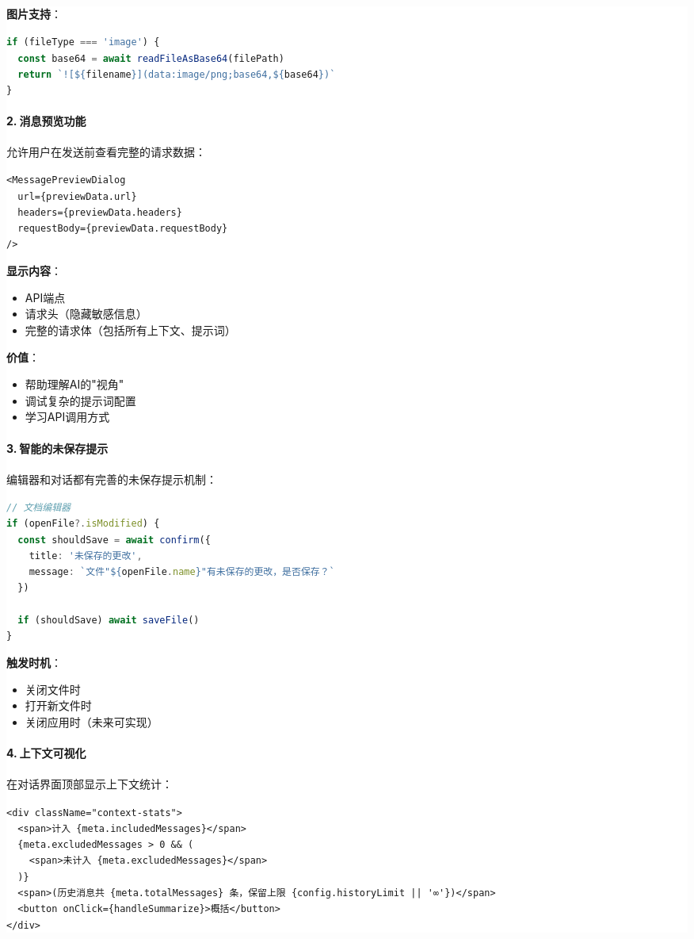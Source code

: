 **图片支持**：
```typescript
if (fileType === 'image') {
  const base64 = await readFileAsBase64(filePath)
  return `![${filename}](data:image/png;base64,${base64})`
}
```

#### 2. **消息预览功能**

允许用户在发送前查看完整的请求数据：

```tsx
<MessagePreviewDialog
  url={previewData.url}
  headers={previewData.headers}
  requestBody={previewData.requestBody}
/>
```

**显示内容**：
- API端点
- 请求头（隐藏敏感信息）
- 完整的请求体（包括所有上下文、提示词）

**价值**：
- 帮助理解AI的"视角"
- 调试复杂的提示词配置
- 学习API调用方式

#### 3. **智能的未保存提示**

编辑器和对话都有完善的未保存提示机制：

```typescript
// 文档编辑器
if (openFile?.isModified) {
  const shouldSave = await confirm({
    title: '未保存的更改',
    message: `文件"${openFile.name}"有未保存的更改，是否保存？`
  })
  
  if (shouldSave) await saveFile()
}
```

**触发时机**：
- 关闭文件时
- 打开新文件时
- 关闭应用时（未来可实现）

#### 4. **上下文可视化**

在对话界面顶部显示上下文统计：

```tsx
<div className="context-stats">
  <span>计入 {meta.includedMessages}</span>
  {meta.excludedMessages > 0 && (
    <span>未计入 {meta.excludedMessages}</span>
  )}
  <span>(历史消息共 {meta.totalMessages} 条，保留上限 {config.historyLimit || '∞'})</span>
  <button onClick={handleSummarize}>概括</button>
</div>
```
